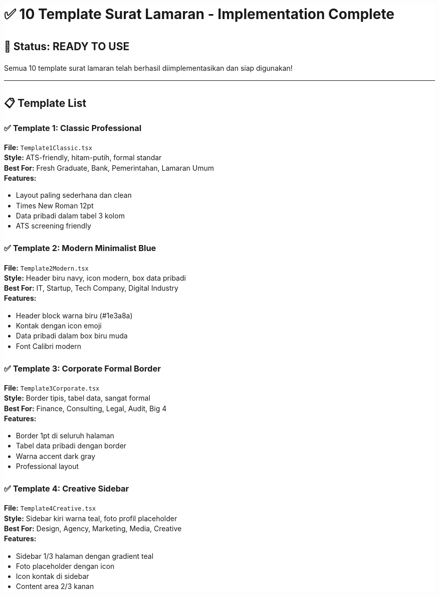 # ✅ 10 Template Surat Lamaran - Implementation Complete

## 🎉 Status: READY TO USE

Semua 10 template surat lamaran telah berhasil diimplementasikan dan siap digunakan!

---

## 📋 Template List

### ✅ Template 1: Classic Professional
**File:** `Template1Classic.tsx`  
**Style:** ATS-friendly, hitam-putih, formal standar  
**Best For:** Fresh Graduate, Bank, Pemerintahan, Lamaran Umum  
**Features:**
- Layout paling sederhana dan clean
- Times New Roman 12pt
- Data pribadi dalam tabel 3 kolom
- ATS screening friendly

### ✅ Template 2: Modern Minimalist Blue
**File:** `Template2Modern.tsx`  
**Style:** Header biru navy, icon modern, box data pribadi  
**Best For:** IT, Startup, Tech Company, Digital Industry  
**Features:**
- Header block warna biru (#1e3a8a)
- Kontak dengan icon emoji
- Data pribadi dalam box biru muda
- Font Calibri modern

### ✅ Template 3: Corporate Formal Border
**File:** `Template3Corporate.tsx`  
**Style:** Border tipis, tabel data, sangat formal  
**Best For:** Finance, Consulting, Legal, Audit, Big 4  
**Features:**
- Border 1pt di seluruh halaman
- Tabel data pribadi dengan border
- Warna accent dark gray
- Professional layout

### ✅ Template 4: Creative Sidebar
**File:** `Template4Creative.tsx`  
**Style:** Sidebar kiri warna teal, foto profil placeholder  
**Best For:** Design, Agency, Marketing, Media, Creative  
**Features:**
- Sidebar 1/3 halaman dengan gradient teal
- Foto placeholder dengan icon
- Icon kontak di sidebar
- Content area 2/3 kanan
